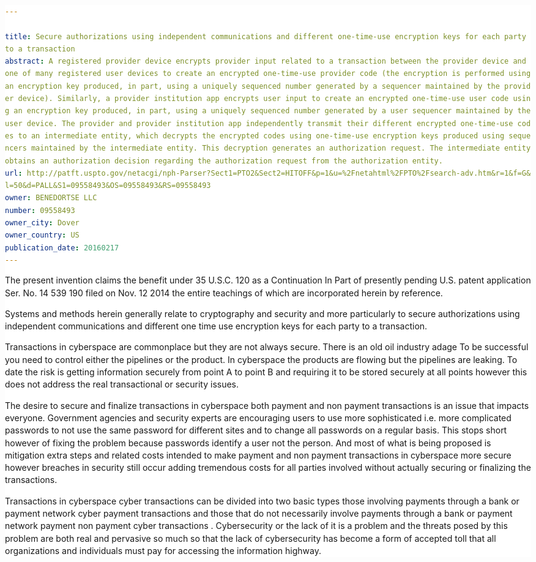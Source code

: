 ```yaml
---

title: Secure authorizations using independent communications and different one-time-use encryption keys for each party to a transaction
abstract: A registered provider device encrypts provider input related to a transaction between the provider device and one of many registered user devices to create an encrypted one-time-use provider code (the encryption is performed using an encryption key produced, in part, using a uniquely sequenced number generated by a sequencer maintained by the provider device). Similarly, a provider institution app encrypts user input to create an encrypted one-time-use user code using an encryption key produced, in part, using a uniquely sequenced number generated by a user sequencer maintained by the user device. The provider and provider institution app independently transmit their different encrypted one-time-use codes to an intermediate entity, which decrypts the encrypted codes using one-time-use encryption keys produced using sequencers maintained by the intermediate entity. This decryption generates an authorization request. The intermediate entity obtains an authorization decision regarding the authorization request from the authorization entity.
url: http://patft.uspto.gov/netacgi/nph-Parser?Sect1=PTO2&Sect2=HITOFF&p=1&u=%2Fnetahtml%2FPTO%2Fsearch-adv.htm&r=1&f=G&l=50&d=PALL&S1=09558493&OS=09558493&RS=09558493
owner: BENEDORTSE LLC
number: 09558493
owner_city: Dover
owner_country: US
publication_date: 20160217
---
```

The present invention claims the benefit under 35 U.S.C. 120 as a Continuation In Part of presently pending U.S. patent application Ser. No. 14 539 190 filed on Nov. 12 2014 the entire teachings of which are incorporated herein by reference.

Systems and methods herein generally relate to cryptography and security and more particularly to secure authorizations using independent communications and different one time use encryption keys for each party to a transaction.

Transactions in cyberspace are commonplace but they are not always secure. There is an old oil industry adage To be successful you need to control either the pipelines or the product. In cyberspace the products are flowing but the pipelines are leaking. To date the risk is getting information securely from point A to point B and requiring it to be stored securely at all points however this does not address the real transactional or security issues.

The desire to secure and finalize transactions in cyberspace both payment and non payment transactions is an issue that impacts everyone. Government agencies and security experts are encouraging users to use more sophisticated i.e. more complicated passwords to not use the same password for different sites and to change all passwords on a regular basis. This stops short however of fixing the problem because passwords identify a user not the person. And most of what is being proposed is mitigation extra steps and related costs intended to make payment and non payment transactions in cyberspace more secure however breaches in security still occur adding tremendous costs for all parties involved without actually securing or finalizing the transactions.

Transactions in cyberspace cyber transactions can be divided into two basic types those involving payments through a bank or payment network cyber payment transactions and those that do not necessarily involve payments through a bank or payment network payment non payment cyber transactions . Cybersecurity or the lack of it is a problem and the threats posed by this problem are both real and pervasive so much so that the lack of cybersecurity has become a form of accepted toll that all organizations and individuals must pay for accessing the information highway.
